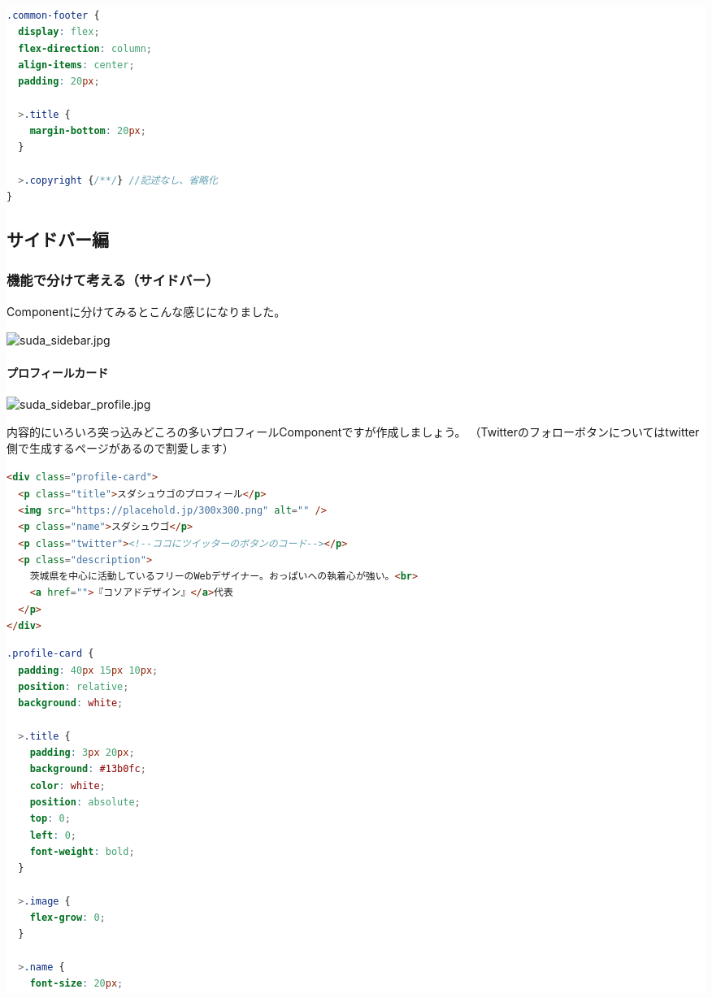 
```scss
.common-footer {
  display: flex;
  flex-direction: column;
  align-items: center;
  padding: 20px;

  >.title {
    margin-bottom: 20px;
  }

  >.copyright {/**/} //記述なし、省略化
}
```

## サイドバー編
### 機能で分けて考える（サイドバー）

Componentに分けてみるとこんな感じになりました。

![suda_sidebar.jpg](https://qiita-image-store.s3.amazonaws.com/0/100561/b5522c21-d6db-0420-5e28-dabcb6154d46.jpeg)

#### プロフィールカード

![suda_sidebar_profile.jpg](https://qiita-image-store.s3.amazonaws.com/0/100561/ce6915b7-ab6d-e990-61c7-15b90f20f765.jpeg)

内容的にいろいろ突っ込みどころの多いプロフィールComponentですが作成しましょう。
（Twitterのフォローボタンについてはtwitter側で生成するページがあるので割愛します）

```html
<div class="profile-card">
  <p class="title">スダシュウゴのプロフィール</p>
  <img src="https://placehold.jp/300x300.png" alt="" />
  <p class="name">スダシュウゴ</p>
  <p class="twitter"><!--ココにツイッターのボタンのコード--></p>
  <p class="description">
    茨城県を中心に活動しているフリーのWebデザイナー。おっぱいへの執着心が強い。<br>
    <a href="">『コソアドデザイン』</a>代表
  </p>
</div>
```

```scss
.profile-card {
  padding: 40px 15px 10px;
  position: relative;
  background: white;

  >.title {
    padding: 3px 20px;
    background: #13b0fc;
    color: white;
    position: absolute;
    top: 0;
    left: 0;
    font-weight: bold;
  }

  >.image {
    flex-grow: 0;
  }

  >.name {
    font-size: 20px;
```